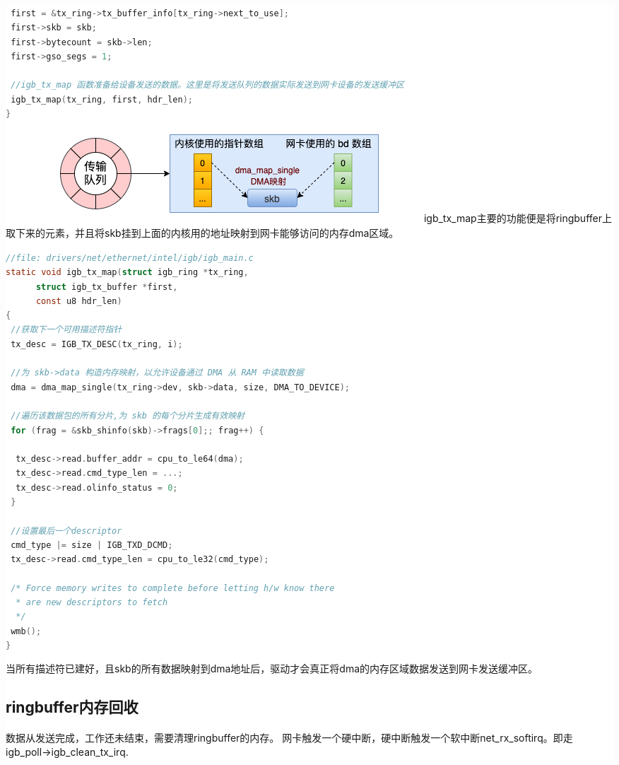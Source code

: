 ```c
 first = &tx_ring->tx_buffer_info[tx_ring->next_to_use];
 first->skb = skb;
 first->bytecount = skb->len;
 first->gso_segs = 1;

 //igb_tx_map 函数准备给设备发送的数据。这里是将发送队列的数据实际发送到网卡设备的发送缓冲区
 igb_tx_map(tx_ring, first, hdr_len);
}
```
![image-20231212160144977](linux网络.assets/image-20231212160144977.png)
igb_tx_map主要的功能便是将ringbuffer上取下来的元素，并且将skb挂到上面的内核用的地址映射到网卡能够访问的内存dma区域。
```c
//file: drivers/net/ethernet/intel/igb/igb_main.c
static void igb_tx_map(struct igb_ring *tx_ring,
      struct igb_tx_buffer *first,
      const u8 hdr_len)
{
 //获取下一个可用描述符指针
 tx_desc = IGB_TX_DESC(tx_ring, i);

 //为 skb->data 构造内存映射，以允许设备通过 DMA 从 RAM 中读取数据
 dma = dma_map_single(tx_ring->dev, skb->data, size, DMA_TO_DEVICE);

 //遍历该数据包的所有分片,为 skb 的每个分片生成有效映射
 for (frag = &skb_shinfo(skb)->frags[0];; frag++) {

  tx_desc->read.buffer_addr = cpu_to_le64(dma);
  tx_desc->read.cmd_type_len = ...;
  tx_desc->read.olinfo_status = 0;
 }

 //设置最后一个descriptor
 cmd_type |= size | IGB_TXD_DCMD;
 tx_desc->read.cmd_type_len = cpu_to_le32(cmd_type);

 /* Force memory writes to complete before letting h/w know there
  * are new descriptors to fetch
  */
 wmb();
}
```
当所有描述符已建好，且skb的所有数据映射到dma地址后，驱动才会真正将dma的内存区域数据发送到网卡发送缓冲区。

## ringbuffer内存回收
数据从发送完成，工作还未结束，需要清理ringbuffer的内存。
网卡触发一个硬中断，硬中断触发一个软中断net_rx_softirq。即走igb_poll->igb_clean_tx_irq.